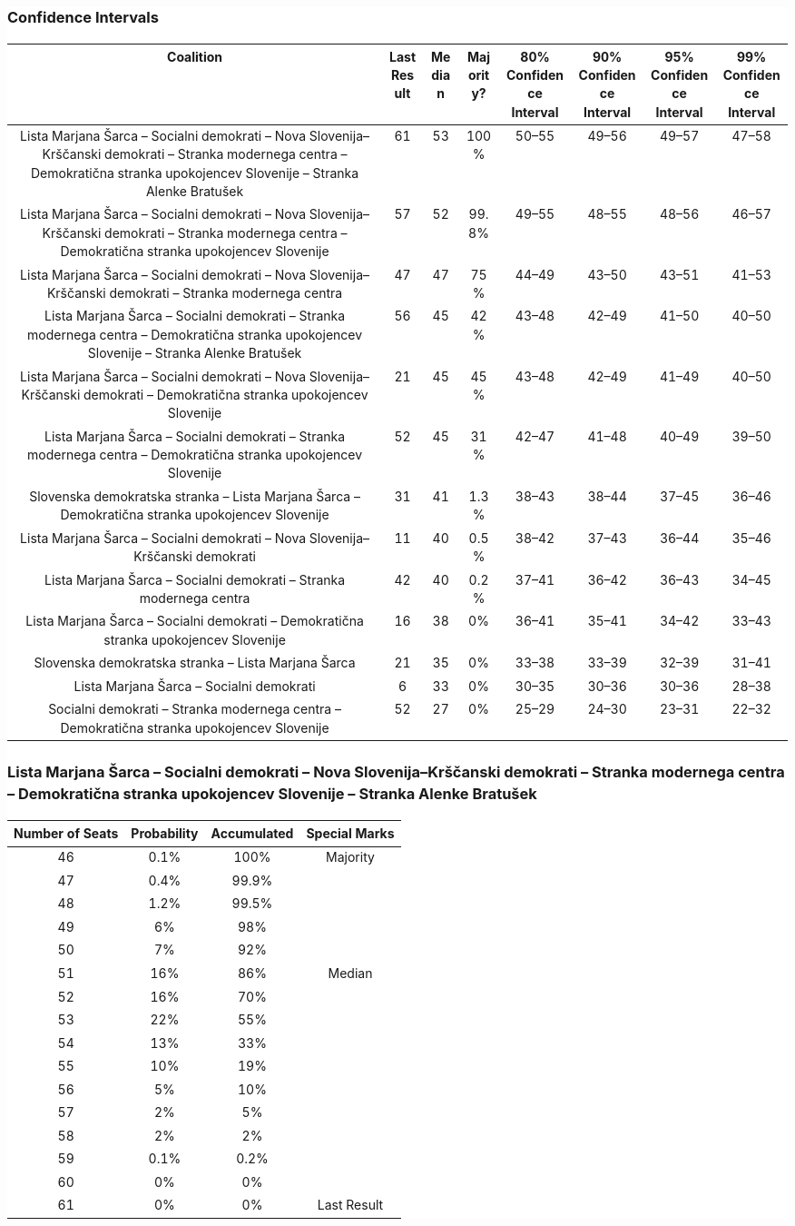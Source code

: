### Confidence Intervals

| Coalition | Last Result | Median | Majority? | 80% Confidence Interval | 90% Confidence Interval | 95% Confidence Interval | 99% Confidence Interval |
|:---------:|:-----------:|:------:|:---------:|:-----------------------:|:-----------------------:|:-----------------------:|:-----------------------:|
| Lista Marjana Šarca – Socialni demokrati – Nova Slovenija–Krščanski demokrati – Stranka modernega centra – Demokratična stranka upokojencev Slovenije – Stranka Alenke Bratušek | 61 | 53 | 100% | 50–55 | 49–56 | 49–57 | 47–58 |
| Lista Marjana Šarca – Socialni demokrati – Nova Slovenija–Krščanski demokrati – Stranka modernega centra – Demokratična stranka upokojencev Slovenije | 57 | 52 | 99.8% | 49–55 | 48–55 | 48–56 | 46–57 |
| Lista Marjana Šarca – Socialni demokrati – Nova Slovenija–Krščanski demokrati – Stranka modernega centra | 47 | 47 | 75% | 44–49 | 43–50 | 43–51 | 41–53 |
| Lista Marjana Šarca – Socialni demokrati – Stranka modernega centra – Demokratična stranka upokojencev Slovenije – Stranka Alenke Bratušek | 56 | 45 | 42% | 43–48 | 42–49 | 41–50 | 40–50 |
| Lista Marjana Šarca – Socialni demokrati – Nova Slovenija–Krščanski demokrati – Demokratična stranka upokojencev Slovenije | 21 | 45 | 45% | 43–48 | 42–49 | 41–49 | 40–50 |
| Lista Marjana Šarca – Socialni demokrati – Stranka modernega centra – Demokratična stranka upokojencev Slovenije | 52 | 45 | 31% | 42–47 | 41–48 | 40–49 | 39–50 |
| Slovenska demokratska stranka – Lista Marjana Šarca – Demokratična stranka upokojencev Slovenije | 31 | 41 | 1.3% | 38–43 | 38–44 | 37–45 | 36–46 |
| Lista Marjana Šarca – Socialni demokrati – Nova Slovenija–Krščanski demokrati | 11 | 40 | 0.5% | 38–42 | 37–43 | 36–44 | 35–46 |
| Lista Marjana Šarca – Socialni demokrati – Stranka modernega centra | 42 | 40 | 0.2% | 37–41 | 36–42 | 36–43 | 34–45 |
| Lista Marjana Šarca – Socialni demokrati – Demokratična stranka upokojencev Slovenije | 16 | 38 | 0% | 36–41 | 35–41 | 34–42 | 33–43 |
| Slovenska demokratska stranka – Lista Marjana Šarca | 21 | 35 | 0% | 33–38 | 33–39 | 32–39 | 31–41 |
| Lista Marjana Šarca – Socialni demokrati | 6 | 33 | 0% | 30–35 | 30–36 | 30–36 | 28–38 |
| Socialni demokrati – Stranka modernega centra – Demokratična stranka upokojencev Slovenije | 52 | 27 | 0% | 25–29 | 24–30 | 23–31 | 22–32 |

### Lista Marjana Šarca – Socialni demokrati – Nova Slovenija–Krščanski demokrati – Stranka modernega centra – Demokratična stranka upokojencev Slovenije – Stranka Alenke Bratušek

| Number of Seats | Probability | Accumulated | Special Marks |
|:---------------:|:-----------:|:-----------:|:-------------:|
| 46 | 0.1% | 100% | Majority |
| 47 | 0.4% | 99.9% |  |
| 48 | 1.2% | 99.5% |  |
| 49 | 6% | 98% |  |
| 50 | 7% | 92% |  |
| 51 | 16% | 86% | Median |
| 52 | 16% | 70% |  |
| 53 | 22% | 55% |  |
| 54 | 13% | 33% |  |
| 55 | 10% | 19% |  |
| 56 | 5% | 10% |  |
| 57 | 2% | 5% |  |
| 58 | 2% | 2% |  |
| 59 | 0.1% | 0.2% |  |
| 60 | 0% | 0% |  |
| 61 | 0% | 0% | Last Result |
